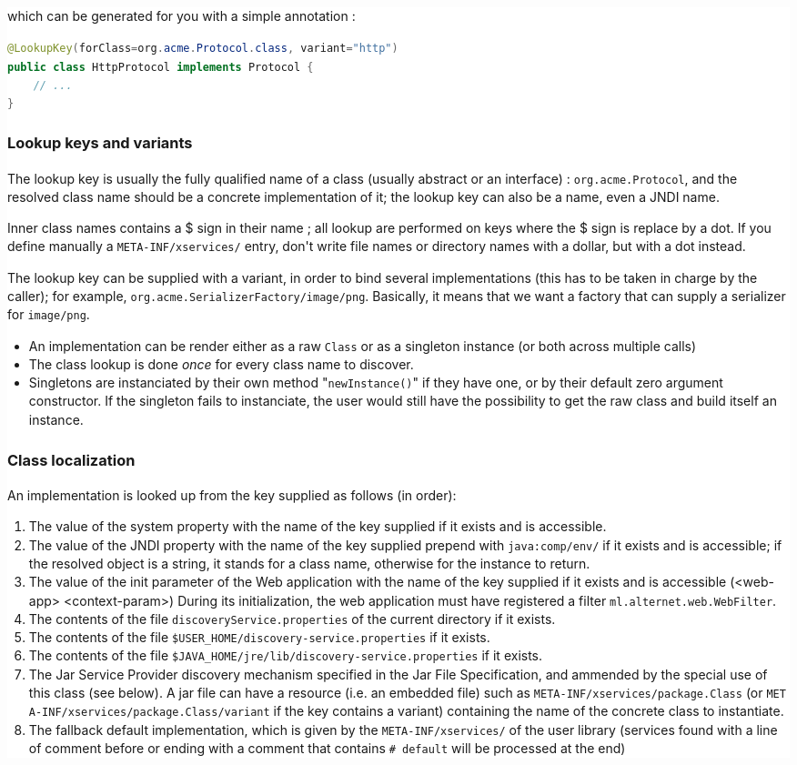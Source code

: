 which can be generated for you with a simple annotation :

```java
@LookupKey(forClass=org.acme.Protocol.class, variant="http")
public class HttpProtocol implements Protocol {
    // ...
}
```

### Lookup keys and variants

The lookup key is usually the fully qualified name of a class (usually
abstract or an interface) : `org.acme.Protocol`, and the resolved class
name should be a concrete implementation of it; the lookup key can also be a
name, even a JNDI name.

Inner class names contains a $ sign in their name ; all lookup are
performed on keys where the $ sign is replace by a dot. If you define
manually a `META-INF/xservices/` entry, don't write file names or directory
names with a dollar, but with a dot instead.

The lookup key can be supplied with a variant, in order to bind several
implementations (this has to be taken in charge by the caller); for example,
`org.acme.SerializerFactory/image/png`. Basically, it means that
we want a factory that can supply a serializer for `image/png`.

* An implementation can be render either as a raw `Class` or as a singleton 
instance (or both across multiple calls)
* The class lookup is done *once* for every class name to discover.
* Singletons are instanciated by their own method "`newInstance()`" if they have one, or by
their default zero argument constructor. If the singleton fails to
instanciate, the user would still have the possibility to get the raw class
and build itself an instance.

### Class localization

An implementation is looked up from the key supplied as follows (in order):

1. The value of the system property with the name of the key supplied if it exists and is accessible.
1. The value of the JNDI property with the name of the key supplied prepend
with `java:comp/env/` if it exists and is accessible; if the
resolved object is a string, it stands for a class name, otherwise for the
instance to return.
1. The value of the init parameter of the Web application with the name of
the key supplied if it exists and is accessible (&lt;web-app&gt; &lt;context-param&gt;)
During its initialization, the web application must have registered a
filter `ml.alternet.web.WebFilter`.
1. The contents of the file `discoveryService.properties` of the
current directory if it exists.
1. The contents of the file `$USER_HOME/discovery-service.properties` if it exists.
1. The contents of the file `$JAVA_HOME/jre/lib/discovery-service.properties` if it exists.
1. The Jar Service Provider discovery mechanism specified in the Jar File
Specification, and ammended by the special use of this class (see below).
A jar file can have a resource (i.e. an embedded file) such
as `META-INF/xservices/package.Class` (or `META-INF/xservices/package.Class/variant`
if the key contains a variant) containing the name of the concrete class to instantiate.
1. The fallback default implementation, which is given by
the `META-INF/xservices/` of the user library (services found with a line
of comment before or ending with a comment that contains `# default` will be
processed at the end)
